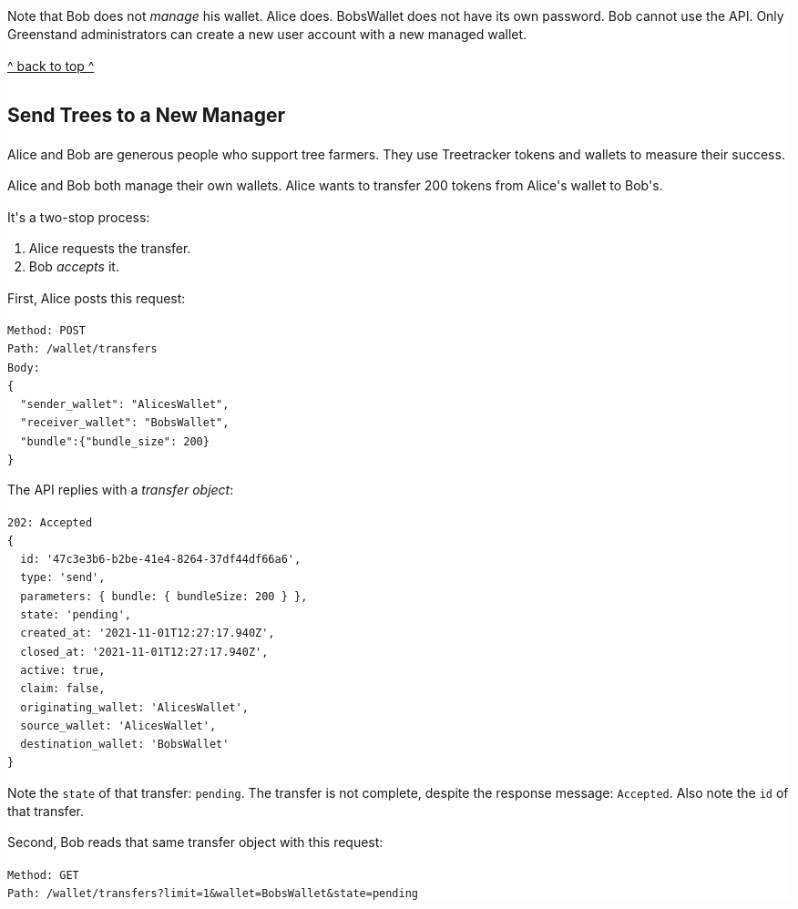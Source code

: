 Note that Bob does not *manage* his wallet. Alice does. BobsWallet does not have its own password. Bob cannot use the API. Only Greenstand administrators can create a new user account with a new managed wallet.

[^ back to top ^](#how-to-use-the-treetracker-wallet-api)  

## Send Trees to a New Manager

Alice and Bob are generous people who support tree farmers. They use Treetracker tokens and wallets to measure their success.

Alice and Bob both manage their own wallets. Alice wants to transfer 200 tokens from Alice's wallet to Bob's.

It's a two-stop process:
1. Alice requests the transfer.
2. Bob *accepts* it.

First, Alice posts this request:
```
Method: POST
Path: /wallet/transfers
Body: 
{
  "sender_wallet": "AlicesWallet",
  "receiver_wallet": "BobsWallet",
  "bundle":{"bundle_size": 200}
}
```

The API replies with a *transfer object*:
```
202: Accepted
{
  id: '47c3e3b6-b2be-41e4-8264-37df44df66a6',
  type: 'send',
  parameters: { bundle: { bundleSize: 200 } },
  state: 'pending',
  created_at: '2021-11-01T12:27:17.940Z',
  closed_at: '2021-11-01T12:27:17.940Z',
  active: true,
  claim: false,
  originating_wallet: 'AlicesWallet',
  source_wallet: 'AlicesWallet',
  destination_wallet: 'BobsWallet'
}
```

Note the `state` of that transfer: `pending`. 
The transfer is not complete, despite the response message: `Accepted`. Also note the `id` of that transfer.

Second, Bob reads that same transfer object with this request:
```
Method: GET
Path: /wallet/transfers?limit=1&wallet=BobsWallet&state=pending
```
